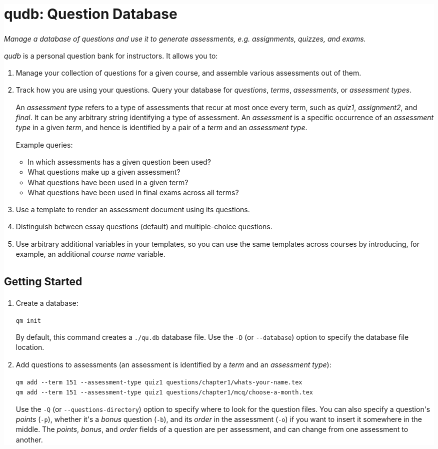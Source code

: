 qudb: Question Database
=======================

_Manage a database of questions and use it to generate assessments,
e.g. assignments, quizzes, and exams._

_qudb_ is a personal question bank for instructors. It allows you to:

 1. Manage your collection of questions for a given course, and
    assemble various assessments out of them.

 1. Track how you are using your questions. Query your database for
    _questions_, _terms_, _assessments_, or _assessment types_.

    An _assessment type_ refers to a type of assessments that recur at
    most once every term, such as _quiz1_, _assignment2_, and
    _final_. It can be any arbitrary string identifying a type of
    assessment. An _assessment_ is a specific occurrence of an
    _assessment type_ in a given _term_, and hence is identified by a
    pair of a _term_ and an _assessment type_.

    Example queries:

    - In which assessments has a given question been used?
    - What questions make up a given assessment?
    - What questions have been used in a given term?
    - What questions have been used in final exams across all terms?

 1. Use a template to render an assessment document using its
    questions.

 1. Distinguish between essay questions (default) and multiple-choice
    questions.

 1. Use arbitrary additional variables in your templates, so you can
    use the same templates across courses by introducing, for example,
    an additional _course name_ variable.


Getting Started
---------------

 1. Create a database:

        qm init

    By default, this command creates a `./qu.db` database file. Use the `-D` (or
    `--database`) option to specify the database file location.

 1. Add questions to assessments (an assessment is identified by a
    _term_ and an _assessment type_):

        qm add --term 151 --assessment-type quiz1 questions/chapter1/whats-your-name.tex
        qm add --term 151 --assessment-type quiz1 questions/chapter1/mcq/choose-a-month.tex

    Use the `-Q` (or `--questions-directory`) option to specify where to look
    for the question files. You can also specify a question's _points_ (`-p`),
    whether it's a _bonus_ question (`-b`), and its _order_ in the assessment
    (`-o`) if you want to insert it somewhere in the middle. The _points_,
    _bonus_, and _order_ fields of a question are per assessment, and can change
    from one assessment to another.

